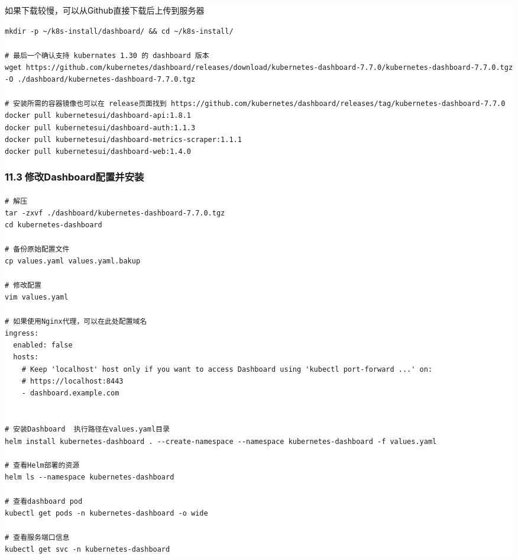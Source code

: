 如果下载较慢，可以从Github直接下载后上传到服务器
```shell
mkdir -p ~/k8s-install/dashboard/ && cd ~/k8s-install/

# 最后一个确认支持 kubernates 1.30 的 dashboard 版本 
wget https://github.com/kubernetes/dashboard/releases/download/kubernetes-dashboard-7.7.0/kubernetes-dashboard-7.7.0.tgz -O ./dashboard/kubernetes-dashboard-7.7.0.tgz

# 安装所需的容器镜像也可以在 release页面找到 https://github.com/kubernetes/dashboard/releases/tag/kubernetes-dashboard-7.7.0
docker pull kubernetesui/dashboard-api:1.8.1
docker pull kubernetesui/dashboard-auth:1.1.3
docker pull kubernetesui/dashboard-metrics-scraper:1.1.1
docker pull kubernetesui/dashboard-web:1.4.0

```

### 11.3 修改Dashboard配置并安装

```shell
# 解压
tar -zxvf ./dashboard/kubernetes-dashboard-7.7.0.tgz
cd kubernetes-dashboard

# 备份原始配置文件
cp values.yaml values.yaml.bakup

# 修改配置
vim values.yaml

# 如果使用Nginx代理，可以在此处配置域名
ingress:
  enabled: false
  hosts:
    # Keep 'localhost' host only if you want to access Dashboard using 'kubectl port-forward ...' on:
    # https://localhost:8443
    - dashboard.example.com


# 安装Dashboard  执行路径在values.yaml目录
helm install kubernetes-dashboard . --create-namespace --namespace kubernetes-dashboard -f values.yaml

# 查看Helm部署的资源
helm ls --namespace kubernetes-dashboard

# 查看dashboard pod
kubectl get pods -n kubernetes-dashboard -o wide

# 查看服务端口信息
kubectl get svc -n kubernetes-dashboard

```
